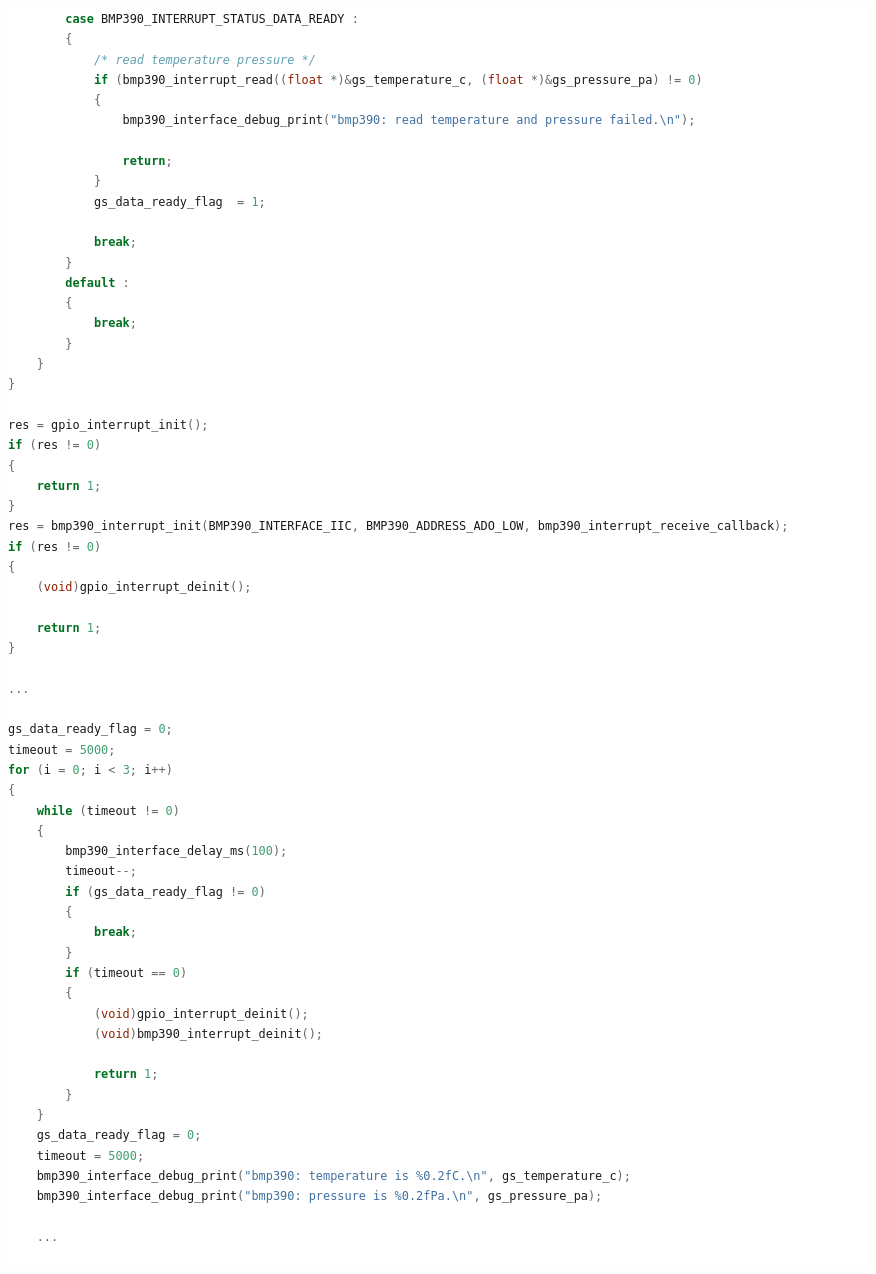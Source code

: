```c
        case BMP390_INTERRUPT_STATUS_DATA_READY :
        {
            /* read temperature pressure */
            if (bmp390_interrupt_read((float *)&gs_temperature_c, (float *)&gs_pressure_pa) != 0)
            {
                bmp390_interface_debug_print("bmp390: read temperature and pressure failed.\n");
           
                return;
            }
            gs_data_ready_flag  = 1;
            
            break;
        }
        default :
        {
            break;
        }
    }
}

res = gpio_interrupt_init();
if (res != 0)
{
    return 1;
}
res = bmp390_interrupt_init(BMP390_INTERFACE_IIC, BMP390_ADDRESS_ADO_LOW, bmp390_interrupt_receive_callback);
if (res != 0)
{
    (void)gpio_interrupt_deinit();

    return 1;
}

...

gs_data_ready_flag = 0;
timeout = 5000;
for (i = 0; i < 3; i++)
{
    while (timeout != 0)
    {
        bmp390_interface_delay_ms(100);
        timeout--;
        if (gs_data_ready_flag != 0)
        {
            break;
        }
        if (timeout == 0)
        {
            (void)gpio_interrupt_deinit();
            (void)bmp390_interrupt_deinit();

            return 1;
        }
    }
    gs_data_ready_flag = 0;
    timeout = 5000;
    bmp390_interface_debug_print("bmp390: temperature is %0.2fC.\n", gs_temperature_c);
    bmp390_interface_debug_print("bmp390: pressure is %0.2fPa.\n", gs_pressure_pa);
    
    ...
    
```